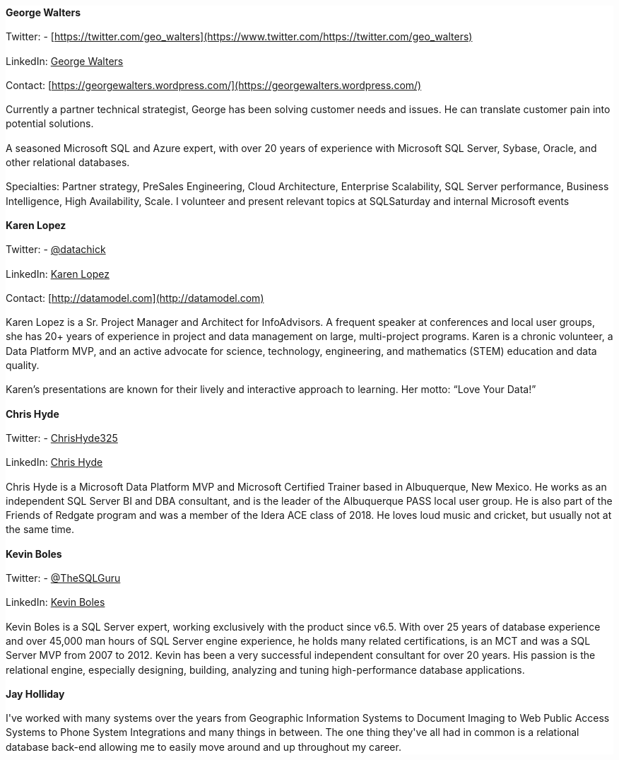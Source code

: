 **George Walters**
 
Twitter:  - [https://twitter.com/geo_walters](https://www.twitter.com/https://twitter.com/geo_walters)
 
LinkedIn: [George Walters](https://www.linkedin.com/in/georgewalters)
 
Contact: [https://georgewalters.wordpress.com/](https://georgewalters.wordpress.com/)
 
Currently a partner technical strategist, George has been solving customer needs and issues. He can translate customer pain into potential solutions.

A seasoned Microsoft SQL and Azure expert, with over 20 years of experience with Microsoft SQL Server, Sybase, Oracle, and other relational databases.  

Specialties: Partner strategy, PreSales Engineering, Cloud Architecture, Enterprise Scalability, SQL Server performance, Business Intelligence, High Availability, Scale.
I volunteer and present relevant topics at SQLSaturday and internal Microsoft events
 
**Karen Lopez**
 
Twitter:  - [@datachick](https://www.twitter.com/@datachick)
 
LinkedIn: [Karen Lopez](http://www.linkedin.com/in/karenlopez)
 
Contact: [http://datamodel.com](http://datamodel.com)
 
Karen Lopez is a Sr. Project Manager and Architect for InfoAdvisors. A frequent speaker at conferences and local user groups, she has 20+ years of experience in project and data management on large, multi-project programs. Karen is a chronic volunteer, a Data Platform MVP, and an active advocate for science, technology, engineering, and mathematics (STEM) education and data quality.

Karen’s presentations are known for their lively and interactive approach to learning. Her motto: “Love Your Data!”
 
**Chris Hyde**
 
Twitter:  - [ChrisHyde325](https://www.twitter.com/ChrisHyde325)
 
LinkedIn: [Chris Hyde](https://www.linkedin.com/in/chris-hyde-3803706)
 
Chris Hyde is a Microsoft Data Platform MVP and Microsoft Certified Trainer based in Albuquerque, New Mexico. He works as an independent SQL Server BI and DBA consultant, and is the leader of the Albuquerque PASS local user group. He is also part of the Friends of Redgate program and was a member of the Idera ACE class of 2018. He loves loud music and cricket, but usually not at the same time.
 
**Kevin Boles**
 
Twitter:  - [@TheSQLGuru](https://www.twitter.com/@TheSQLGuru)
 
LinkedIn: [Kevin Boles](http://www.linkedin.com/in/thesqlguru)
 
Kevin Boles is a SQL Server expert, working exclusively with the product since v6.5. With over 25 years of database experience and over 45,000 man hours of SQL Server engine experience, he holds many related certifications, is an MCT and was a SQL Server MVP from 2007 to 2012. Kevin has been a very successful independent consultant for over 20 years. His passion is the relational engine, especially designing, building, analyzing and tuning high-performance database applications.
 
**Jay Holliday**
 
I've worked with many systems over the years from Geographic Information Systems to Document Imaging to Web Public Access Systems to Phone System Integrations and many things in between. The one thing they've all had in common is a relational database back-end allowing me to easily move around and up throughout my career.
 